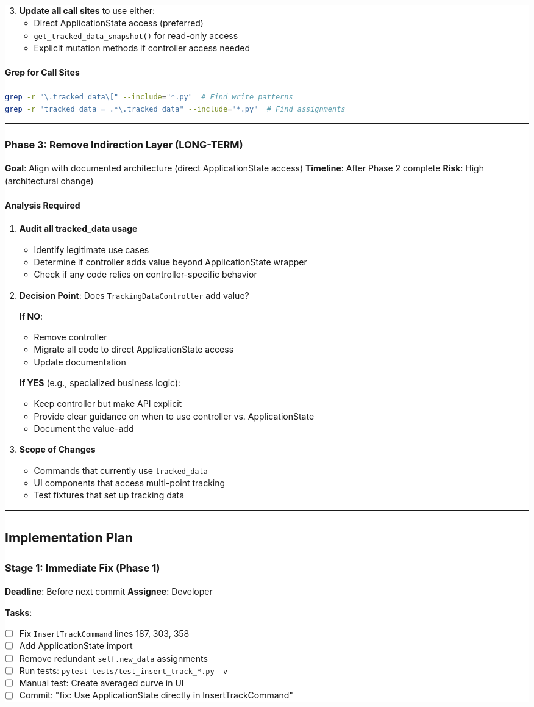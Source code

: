 3. **Update all call sites** to use either:
   - Direct ApplicationState access (preferred)
   - `get_tracked_data_snapshot()` for read-only access
   - Explicit mutation methods if controller access needed

#### Grep for Call Sites
```bash
grep -r "\.tracked_data\[" --include="*.py"  # Find write patterns
grep -r "tracked_data = .*\.tracked_data" --include="*.py"  # Find assignments
```

---

### Phase 3: Remove Indirection Layer (LONG-TERM)
**Goal**: Align with documented architecture (direct ApplicationState access)
**Timeline**: After Phase 2 complete
**Risk**: High (architectural change)

#### Analysis Required

1. **Audit all tracked_data usage**
   - Identify legitimate use cases
   - Determine if controller adds value beyond ApplicationState wrapper
   - Check if any code relies on controller-specific behavior

2. **Decision Point**: Does `TrackingDataController` add value?

   **If NO**:
   - Remove controller
   - Migrate all code to direct ApplicationState access
   - Update documentation

   **If YES** (e.g., specialized business logic):
   - Keep controller but make API explicit
   - Provide clear guidance on when to use controller vs. ApplicationState
   - Document the value-add

3. **Scope of Changes**
   - Commands that currently use `tracked_data`
   - UI components that access multi-point tracking
   - Test fixtures that set up tracking data

---

## Implementation Plan

### Stage 1: Immediate Fix (Phase 1)
**Deadline**: Before next commit
**Assignee**: Developer

**Tasks**:
- [ ] Fix `InsertTrackCommand` lines 187, 303, 358
- [ ] Add ApplicationState import
- [ ] Remove redundant `self.new_data` assignments
- [ ] Run tests: `pytest tests/test_insert_track_*.py -v`
- [ ] Manual test: Create averaged curve in UI
- [ ] Commit: "fix: Use ApplicationState directly in InsertTrackCommand"
